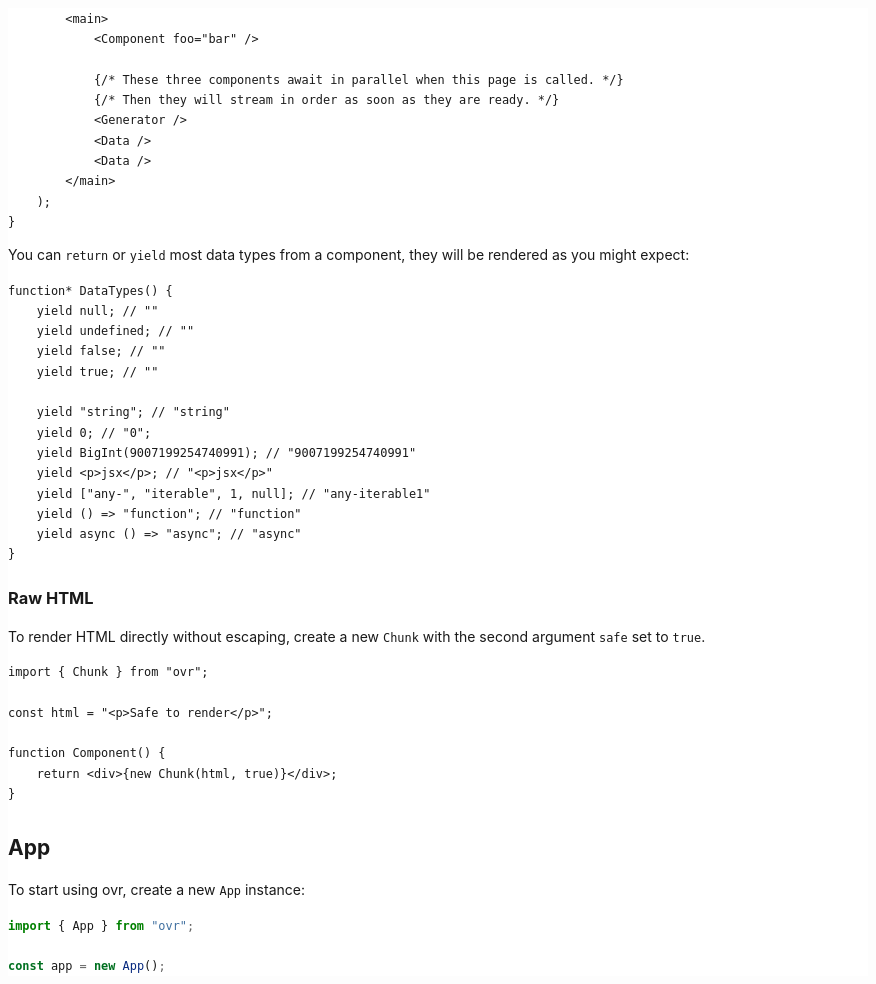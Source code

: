 ```tsx
		<main>
			<Component foo="bar" />

			{/* These three components await in parallel when this page is called. */}
			{/* Then they will stream in order as soon as they are ready. */}
			<Generator />
			<Data />
			<Data />
		</main>
	);
}
```

You can `return` or `yield` most data types from a component, they will be rendered as you might expect:

```tsx
function* DataTypes() {
	yield null; // ""
	yield undefined; // ""
	yield false; // ""
	yield true; // ""

	yield "string"; // "string"
	yield 0; // "0";
	yield BigInt(9007199254740991); // "9007199254740991"
	yield <p>jsx</p>; // "<p>jsx</p>"
	yield ["any-", "iterable", 1, null]; // "any-iterable1"
	yield () => "function"; // "function"
	yield async () => "async"; // "async"
}
```

### Raw HTML

To render HTML directly without escaping, create a new `Chunk` with the second argument `safe` set to `true`.

```tsx
import { Chunk } from "ovr";

const html = "<p>Safe to render</p>";

function Component() {
	return <div>{new Chunk(html, true)}</div>;
}
```

## App

To start using ovr, create a new `App` instance:

```ts
import { App } from "ovr";

const app = new App();
```
